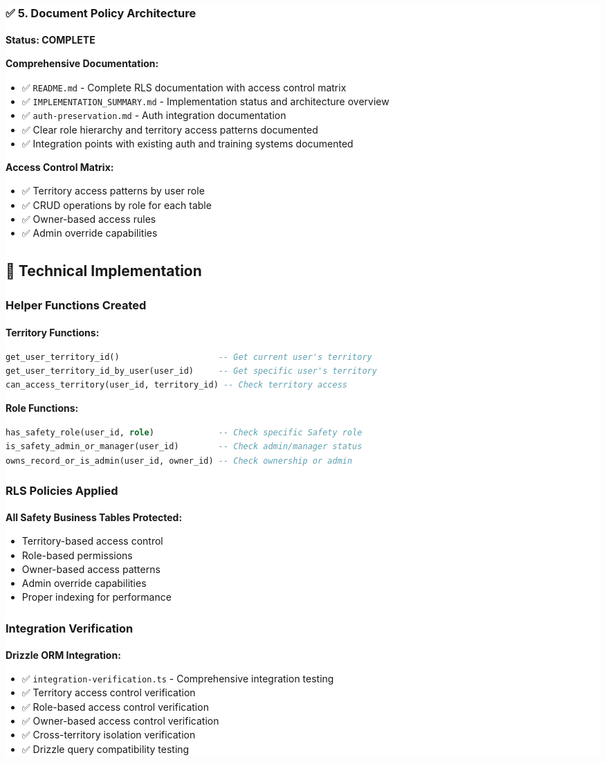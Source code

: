 ### ✅ 5. Document Policy Architecture

**Status: COMPLETE**

**Comprehensive Documentation:**

- ✅ `README.md` - Complete RLS documentation with access control matrix
- ✅ `IMPLEMENTATION_SUMMARY.md` - Implementation status and architecture overview
- ✅ `auth-preservation.md` - Auth integration documentation
- ✅ Clear role hierarchy and territory access patterns documented
- ✅ Integration points with existing auth and training systems documented

**Access Control Matrix:**

- ✅ Territory access patterns by user role
- ✅ CRUD operations by role for each table
- ✅ Owner-based access rules
- ✅ Admin override capabilities

## 🔧 Technical Implementation

### Helper Functions Created

**Territory Functions:**

```sql
get_user_territory_id()                    -- Get current user's territory
get_user_territory_id_by_user(user_id)     -- Get specific user's territory
can_access_territory(user_id, territory_id) -- Check territory access
```

**Role Functions:**

```sql
has_safety_role(user_id, role)             -- Check specific Safety role
is_safety_admin_or_manager(user_id)        -- Check admin/manager status
owns_record_or_is_admin(user_id, owner_id) -- Check ownership or admin
```

### RLS Policies Applied

**All Safety Business Tables Protected:**

- Territory-based access control
- Role-based permissions
- Owner-based access patterns
- Admin override capabilities
- Proper indexing for performance

### Integration Verification

**Drizzle ORM Integration:**

- ✅ `integration-verification.ts` - Comprehensive integration testing
- ✅ Territory access control verification
- ✅ Role-based access control verification
- ✅ Owner-based access control verification
- ✅ Cross-territory isolation verification
- ✅ Drizzle query compatibility testing
